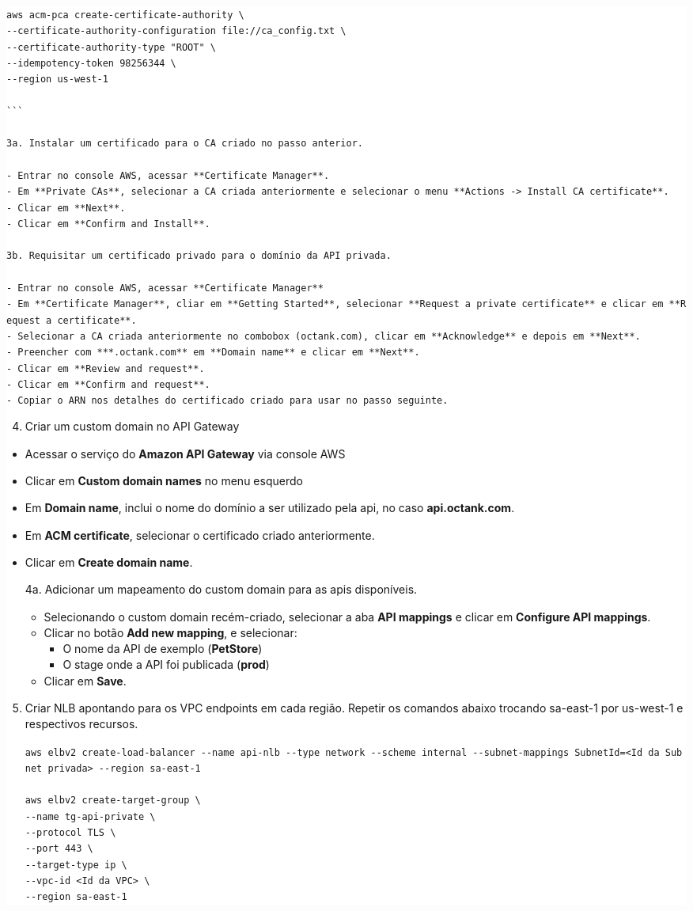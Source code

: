     aws acm-pca create-certificate-authority \
	--certificate-authority-configuration file://ca_config.txt \
	--certificate-authority-type "ROOT" \
	--idempotency-token 98256344 \
    --region us-west-1

    ```

    3a. Instalar um certificado para o CA criado no passo anterior. 

    - Entrar no console AWS, acessar **Certificate Manager**. 
    - Em **Private CAs**, selecionar a CA criada anteriormente e selecionar o menu **Actions -> Install CA certificate**. 
    - Clicar em **Next**.
    - Clicar em **Confirm and Install**.   

    3b. Requisitar um certificado privado para o domínio da API privada.

    - Entrar no console AWS, acessar **Certificate Manager**
    - Em **Certificate Manager**, cliar em **Getting Started**, selecionar **Request a private certificate** e clicar em **Request a certificate**.
    - Selecionar a CA criada anteriormente no combobox (octank.com), clicar em **Acknowledge** e depois em **Next**.
    - Preencher com ***.octank.com** em **Domain name** e clicar em **Next**.
    - Clicar em **Review and request**.
    - Clicar em **Confirm and request**.
    - Copiar o ARN nos detalhes do certificado criado para usar no passo seguinte.

4. Criar um custom domain no API Gateway

- Acessar o serviço do **Amazon API Gateway** via console AWS
- Clicar em **Custom domain names** no menu esquerdo
- Em **Domain name**, inclui o nome do domínio a ser utilizado pela api, no caso **api.octank.com**.
- Em **ACM certificate**, selecionar o certificado criado anteriormente.
- Clicar em **Create domain name**.

    4a. Adicionar um mapeamento do custom domain para as apis disponíveis.

    - Selecionando o custom domain recém-criado, selecionar a aba **API mappings** e clicar em **Configure API mappings**.
    - Clicar no botão **Add new mapping**, e selecionar:
        - O nome da API de exemplo (**PetStore**)
        - O stage onde a API foi publicada (**prod**)
    - Clicar em **Save**.

5. Criar NLB apontando para os VPC endpoints em cada região. Repetir os comandos abaixo trocando sa-east-1 por us-west-1 e respectivos recursos.

    ```
    aws elbv2 create-load-balancer --name api-nlb --type network --scheme internal --subnet-mappings SubnetId=<Id da Subnet privada> --region sa-east-1

    aws elbv2 create-target-group \
    --name tg-api-private \
    --protocol TLS \
    --port 443 \
    --target-type ip \
    --vpc-id <Id da VPC> \
    --region sa-east-1
